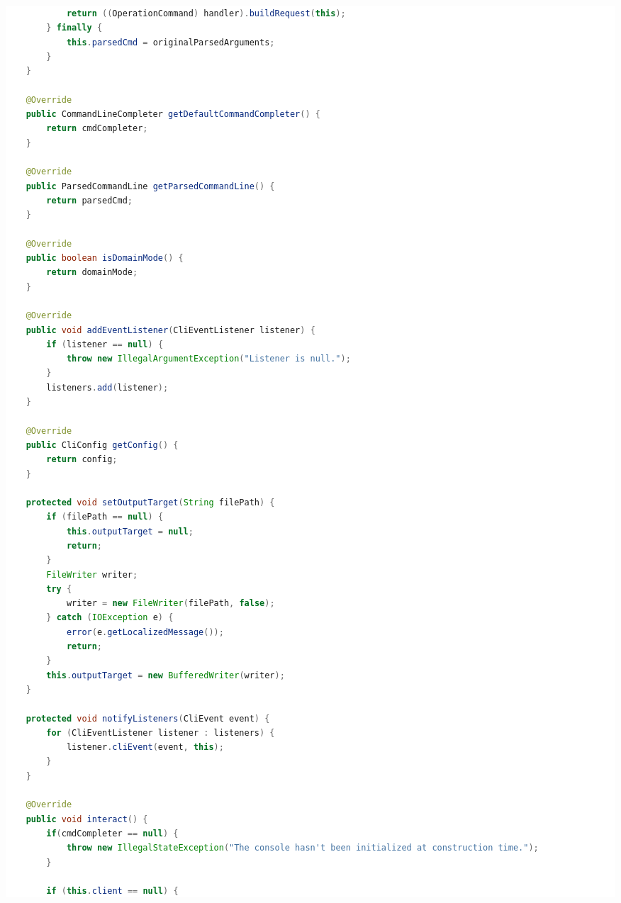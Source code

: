 ```java
            return ((OperationCommand) handler).buildRequest(this);
        } finally {
            this.parsedCmd = originalParsedArguments;
        }
    }

    @Override
    public CommandLineCompleter getDefaultCommandCompleter() {
        return cmdCompleter;
    }

    @Override
    public ParsedCommandLine getParsedCommandLine() {
        return parsedCmd;
    }

    @Override
    public boolean isDomainMode() {
        return domainMode;
    }

    @Override
    public void addEventListener(CliEventListener listener) {
        if (listener == null) {
            throw new IllegalArgumentException("Listener is null.");
        }
        listeners.add(listener);
    }

    @Override
    public CliConfig getConfig() {
        return config;
    }

    protected void setOutputTarget(String filePath) {
        if (filePath == null) {
            this.outputTarget = null;
            return;
        }
        FileWriter writer;
        try {
            writer = new FileWriter(filePath, false);
        } catch (IOException e) {
            error(e.getLocalizedMessage());
            return;
        }
        this.outputTarget = new BufferedWriter(writer);
    }

    protected void notifyListeners(CliEvent event) {
        for (CliEventListener listener : listeners) {
            listener.cliEvent(event, this);
        }
    }

    @Override
    public void interact() {
        if(cmdCompleter == null) {
            throw new IllegalStateException("The console hasn't been initialized at construction time.");
        }

        if (this.client == null) {
```